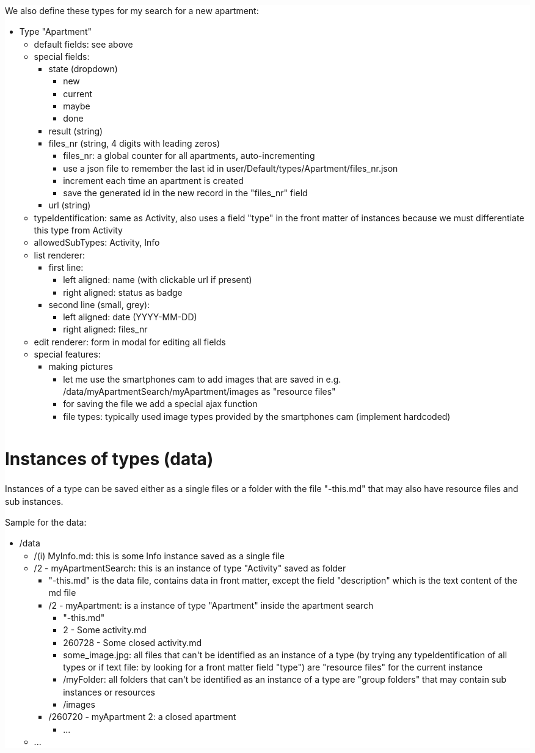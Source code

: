 We also define these types for my search for a new apartment:

- Type "Apartment"
  - default fields: see above
  - special fields:
    - state (dropdown)
      - new
      - current
      - maybe
      - done
    - result (string)
    - files_nr (string, 4 digits with leading zeros)
      - files_nr: a global counter for all apartments, auto-incrementing
      - use a json file to remember the last id in user/Default/types/Apartment/files_nr.json
      - increment each time an apartment is created
      - save the generated id in the new record in the "files_nr" field
    - url (string)
  - typeIdentification: same as Activity, also uses a field "type" in the front matter of instances because we must differentiate this type from Activity
  - allowedSubTypes: Activity, Info
  - list renderer:
    - first line:
      - left aligned:  name (with clickable url if present) 
      - right aligned: status as badge 
    - second line (small, grey):
      - left aligned:  date (YYYY-MM-DD)
      - right aligned: files_nr
  - edit renderer: form in modal for editing all fields
  - special features:
    - making pictures
      - let me use the smartphones cam to add images that are saved in e.g. /data/myApartmentSearch/myApartment/images as "resource files"
      - for saving the file we add a special ajax function
      - file types: typically used image types provided by the smartphones cam (implement hardcoded)

# Instances of types (data)

Instances of a type can be saved either as a single files or a folder with the file
"-this.md" that may also have resource files and sub instances.

Sample for the data:

- /data
  - /(i) MyInfo.md: this is some Info instance saved as a single file
  - /2 - myApartmentSearch: this is an instance of type "Activity" saved as folder
    - "-this.md" is the data file, contains data in front matter, except the
                 field "description" which is the text content of the md file
    - /2 - myApartment: is a instance of type "Apartment" inside the apartment search
      - "-this.md"
      - 2 - Some activity.md
      - 260728 - Some closed activity.md
      - some_image.jpg: all files that can't be identified as an instance of a type (by
                        trying any typeIdentification of all types or if text file: by
                        looking for a front matter field "type") are "resource files" for
                        the current instance
      - /myFolder:      all folders that can't be identified as an instance of a type are
                        "group folders" that may contain sub instances or resources
      - /images
    - /260720 - myApartment 2: a closed apartment
      - ...
  - ...
